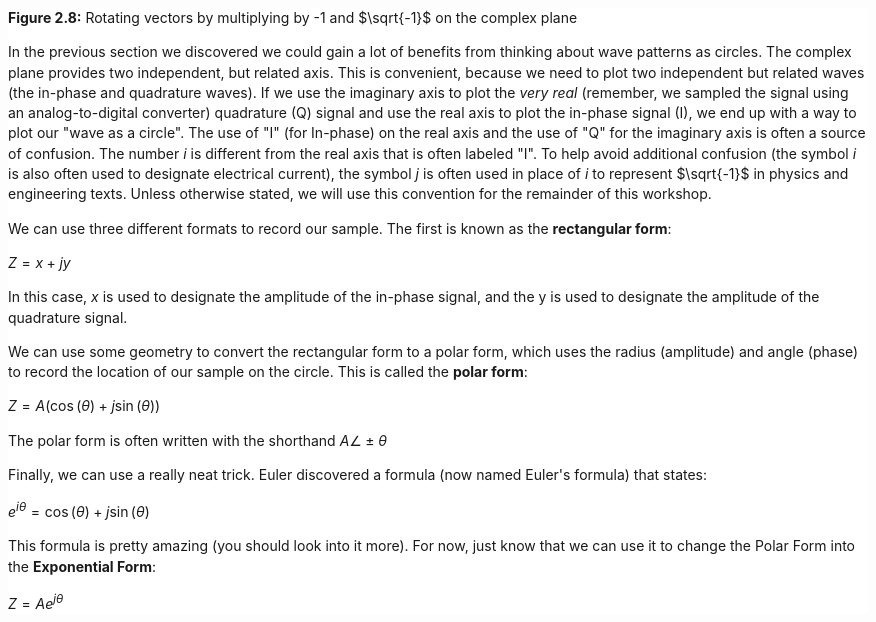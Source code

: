 **Figure 2.8:** Rotating vectors by multiplying by -1 and $\sqrt{-1}$ on the complex plane

In the previous section we discovered we could gain a lot of benefits from thinking about wave patterns as circles. The complex plane provides two independent, but related axis. This is convenient, because we need to plot two independent but related waves (the in-phase and quadrature waves). If we use the imaginary axis to plot the *very real* (remember, we sampled the signal using an analog-to-digital converter) quadrature (Q) signal and use the real axis to plot the in-phase signal (I), we end up with a way to plot our "wave as a circle". The use of "I" (for In-phase) on the real axis and the use of "Q" for the imaginary axis is often a source of confusion. The number $i$ is different from the real axis that is often labeled "I". To help avoid additional confusion (the symbol $i$ is also often used to designate electrical current), the symbol $j$ is often used in place of $i$ to represent $\sqrt{-1}$ in physics and engineering texts. Unless otherwise stated, we will use this convention for the remainder of this workshop.

We can use three different formats to record our sample. The first is known as the **rectangular form**:

$Z = x + j y$

In this case, $x$ is used to designate the amplitude of the in-phase signal, and the y is used to designate the amplitude of the quadrature signal.

We can use some geometry to convert the rectangular form to a polar form, which uses the radius (amplitude) and angle (phase) to record the location of our sample on the circle. This is called the **polar form**:

$Z = A(\cos(\theta)+j \sin(\theta))$ 

The polar form is often written with the shorthand $A \angle \pm \theta$

Finally, we can use a really neat trick. Euler discovered a formula (now named Euler's formula) that states:

$e^{i \theta} = \cos(\theta) + j\sin(\theta)$

This formula is pretty amazing (you should look into it more). For now, just know that we can use it to change the Polar Form into the **Exponential Form**:

$Z = A e^{j \theta}$
